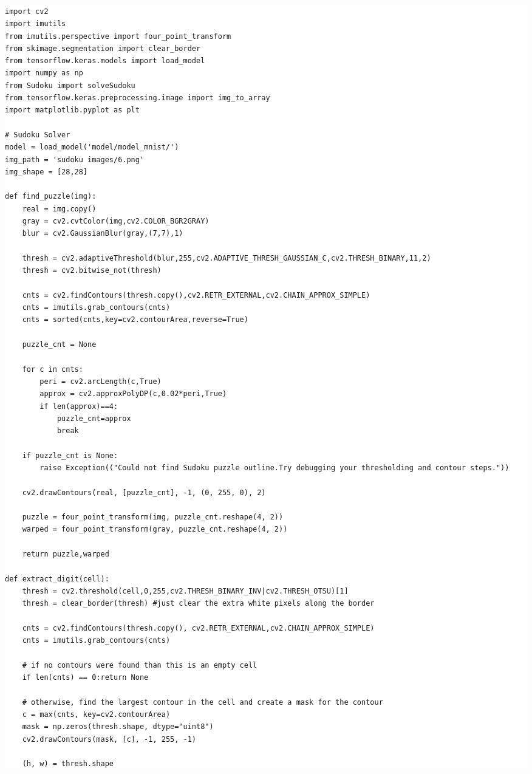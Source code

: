 ```
import cv2
import imutils
from imutils.perspective import four_point_transform
from skimage.segmentation import clear_border
from tensorflow.keras.models import load_model
import numpy as np
from Sudoku import solveSudoku
from tensorflow.keras.preprocessing.image import img_to_array
import matplotlib.pyplot as plt

# Sudoku Solver
model = load_model('model/model_mnist/')
img_path = 'sudoku images/6.png'
img_shape = [28,28]

def find_puzzle(img):
    real = img.copy()
    gray = cv2.cvtColor(img,cv2.COLOR_BGR2GRAY)
    blur = cv2.GaussianBlur(gray,(7,7),1)

    thresh = cv2.adaptiveThreshold(blur,255,cv2.ADAPTIVE_THRESH_GAUSSIAN_C,cv2.THRESH_BINARY,11,2)
    thresh = cv2.bitwise_not(thresh)

    cnts = cv2.findContours(thresh.copy(),cv2.RETR_EXTERNAL,cv2.CHAIN_APPROX_SIMPLE)
    cnts = imutils.grab_contours(cnts)
    cnts = sorted(cnts,key=cv2.contourArea,reverse=True)

    puzzle_cnt = None

    for c in cnts:
        peri = cv2.arcLength(c,True)
        approx = cv2.approxPolyDP(c,0.02*peri,True)
        if len(approx)==4:
            puzzle_cnt=approx
            break

    if puzzle_cnt is None:
        raise Exception(("Could not find Sudoku puzzle outline.Try debugging your thresholding and contour steps."))

    cv2.drawContours(real, [puzzle_cnt], -1, (0, 255, 0), 2)

    puzzle = four_point_transform(img, puzzle_cnt.reshape(4, 2))
    warped = four_point_transform(gray, puzzle_cnt.reshape(4, 2))

    return puzzle,warped

def extract_digit(cell):
    thresh = cv2.threshold(cell,0,255,cv2.THRESH_BINARY_INV|cv2.THRESH_OTSU)[1]
    thresh = clear_border(thresh) #just clear the extra white pixels along the border

    cnts = cv2.findContours(thresh.copy(), cv2.RETR_EXTERNAL,cv2.CHAIN_APPROX_SIMPLE)
    cnts = imutils.grab_contours(cnts)

    # if no contours were found than this is an empty cell
    if len(cnts) == 0:return None

    # otherwise, find the largest contour in the cell and create a mask for the contour
    c = max(cnts, key=cv2.contourArea)
    mask = np.zeros(thresh.shape, dtype="uint8")
    cv2.drawContours(mask, [c], -1, 255, -1)

    (h, w) = thresh.shape
```